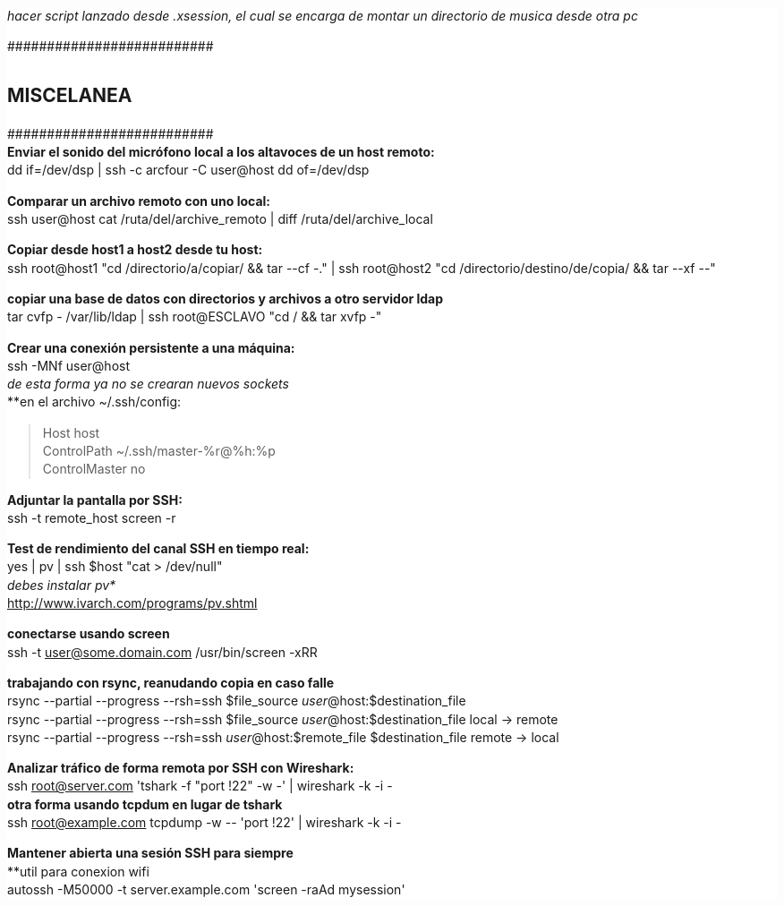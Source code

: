 _hacer script lanzado desde .xsession, el cual se encarga de montar un directorio de musica desde otra pc_   
   
   
   
   
   
##########################   
##	MISCELANEA	##   
##########################   
**Enviar el sonido del micrófono local a los altavoces de un host remoto:**   
dd if=/dev/dsp | ssh -c arcfour -C user@host dd of=/dev/dsp   
   
**Comparar un archivo remoto con uno local:**   
ssh user@host cat /ruta/del/archive_remoto | diff /ruta/del/archive_local   
   
**Copiar desde host1 a host2 desde tu host:**   
ssh root@host1 "cd /directorio/a/copiar/ && tar --cf -." | ssh root@host2 "cd /directorio/destino/de/copia/ && tar --xf --"   
   
**copiar una base de datos con directorios y archivos a otro servidor ldap**   
tar cvfp - /var/lib/ldap | ssh root@ESCLAVO "cd / && tar xvfp -"   
   
**Crear una conexión persistente a una máquina:**   
ssh -MNf user@host   
_de esta forma ya no se crearan nuevos sockets_   
**en el archivo ~/.ssh/config:   
>	Host host   
>	ControlPath ~/.ssh/master-%r@%h:%p   
>	ControlMaster no   
   
**Adjuntar la pantalla por SSH:**   
ssh -t remote_host screen -r   
   
   
**Test de rendimiento del canal SSH en tiempo real:**   
yes | pv | ssh $host "cat > /dev/null"   
_*debes instalar pv**_   
http://www.ivarch.com/programs/pv.shtml   
   
**conectarse usando  screen**   
ssh -t user@some.domain.com /usr/bin/screen -xRR   
   
**trabajando con rsync, reanudando copia en caso falle**   
rsync --partial --progress --rsh=ssh $file_source $user@$host:$destination_file   
rsync --partial --progress --rsh=ssh $file_source $user@$host:$destination_file local -> remote   
rsync --partial --progress --rsh=ssh $user@$host:$remote_file $destination_file remote -> local   
   
   
**Analizar tráfico de forma remota por SSH con Wireshark:**   
ssh root@server.com 'tshark -f "port !22" -w -' | wireshark -k -i -   
**otra forma usando tcpdum en lugar de tshark**   
ssh root@example.com tcpdump -w -- 'port !22' | wireshark -k -i -   
   
**Mantener abierta una sesión SSH para siempre**   
**util para conexion wifi   
autossh -M50000 -t server.example.com 'screen -raAd mysession'   
   